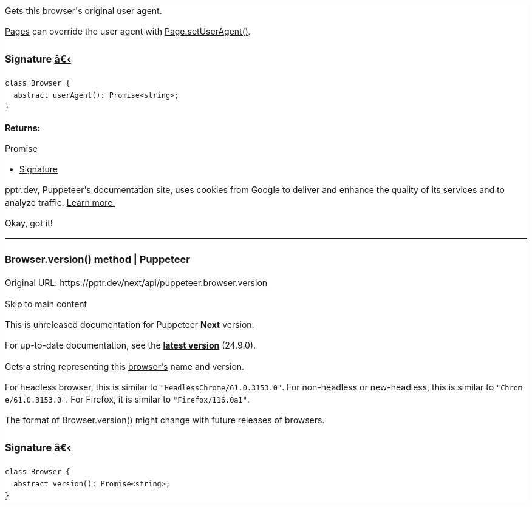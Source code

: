

Gets this [browser's](https://pptr.dev/next/api/puppeteer.browser) original user agent.

[Pages](https://pptr.dev/next/api/puppeteer.page) can override the user agent with [Page.setUserAgent()](https://pptr.dev/next/api/puppeteer.page.setuseragent).

### Signature [â€‹](https://pptr.dev/next/api/puppeteer.browser.useragent\#signature "Direct link to Signature")

```codeBlockLines_RjmQ
class Browser {
  abstract userAgent(): Promise<string>;
}

```

**Returns:**

Promise<string>

- [Signature](https://pptr.dev/next/api/puppeteer.browser.useragent#signature)

pptr.dev, Puppeteer's documentation site, uses cookies from Google to deliver and enhance the quality of its services and to analyze traffic. [Learn more.](https://policies.google.com/technologies/cookies)

Okay, got it!

---

### Browser.version() method | Puppeteer
Original URL: https://pptr.dev/next/api/puppeteer.browser.version

[Skip to main content](https://pptr.dev/next/api/puppeteer.browser.version#__docusaurus_skipToContent_fallback)

This is unreleased documentation for Puppeteer **Next** version.

For up-to-date documentation, see the **[latest version](https://pptr.dev/api/puppeteer.browser.version)** (24.9.0).



Gets a string representing this [browser's](https://pptr.dev/next/api/puppeteer.browser) name and version.

For headless browser, this is similar to `"HeadlessChrome/61.0.3153.0"`. For non-headless or new-headless, this is similar to `"Chrome/61.0.3153.0"`. For Firefox, it is similar to `"Firefox/116.0a1"`.

The format of [Browser.version()](https://pptr.dev/next/api/puppeteer.browser.version) might change with future releases of browsers.

### Signature [â€‹](https://pptr.dev/next/api/puppeteer.browser.version\#signature "Direct link to Signature")

```codeBlockLines_RjmQ
class Browser {
  abstract version(): Promise<string>;
}

```
